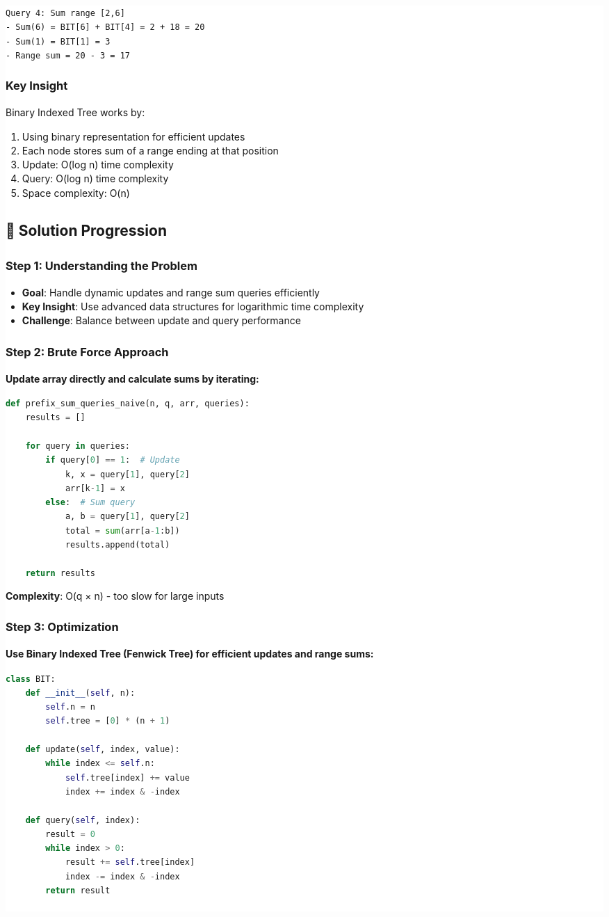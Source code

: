 ```
Query 4: Sum range [2,6]
- Sum(6) = BIT[6] + BIT[4] = 2 + 18 = 20
- Sum(1) = BIT[1] = 3
- Range sum = 20 - 3 = 17
```

### Key Insight
Binary Indexed Tree works by:
1. Using binary representation for efficient updates
2. Each node stores sum of a range ending at that position
3. Update: O(log n) time complexity
4. Query: O(log n) time complexity
5. Space complexity: O(n)

## 🚀 Solution Progression

### Step 1: Understanding the Problem
- **Goal**: Handle dynamic updates and range sum queries efficiently
- **Key Insight**: Use advanced data structures for logarithmic time complexity
- **Challenge**: Balance between update and query performance

### Step 2: Brute Force Approach
**Update array directly and calculate sums by iterating:**

```python
def prefix_sum_queries_naive(n, q, arr, queries):
    results = []
    
    for query in queries:
        if query[0] == 1:  # Update
            k, x = query[1], query[2]
            arr[k-1] = x
        else:  # Sum query
            a, b = query[1], query[2]
            total = sum(arr[a-1:b])
            results.append(total)
    
    return results
```

**Complexity**: O(q × n) - too slow for large inputs

### Step 3: Optimization
**Use Binary Indexed Tree (Fenwick Tree) for efficient updates and range sums:**

```python
class BIT:
    def __init__(self, n):
        self.n = n
        self.tree = [0] * (n + 1)
    
    def update(self, index, value):
        while index <= self.n:
            self.tree[index] += value
            index += index & -index
    
    def query(self, index):
        result = 0
        while index > 0:
            result += self.tree[index]
            index -= index & -index
        return result
    
```